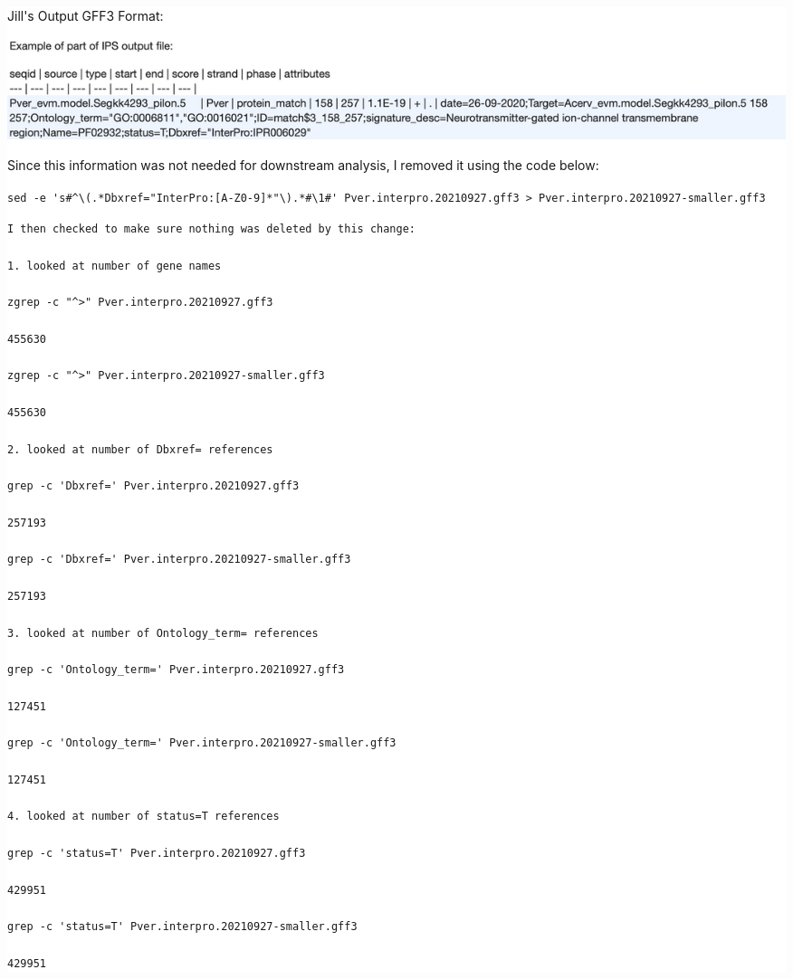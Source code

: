 Jill's Output GFF3 Format:

![](https://raw.githubusercontent.com/daniellembecker/DanielleBecker_Lab_Notebook/master/images/interproscan.gff3.output.ja.jpg)

Since this information was not needed for downstream analysis, I removed it using the code below:

```
sed -e 's#^\(.*Dbxref="InterPro:[A-Z0-9]*"\).*#\1#' Pver.interpro.20210927.gff3 > Pver.interpro.20210927-smaller.gff3

```

```
I then checked to make sure nothing was deleted by this change:

1. looked at number of gene names

zgrep -c "^>" Pver.interpro.20210927.gff3

455630

zgrep -c "^>" Pver.interpro.20210927-smaller.gff3

455630

2. looked at number of Dbxref= references

grep -c 'Dbxref=' Pver.interpro.20210927.gff3

257193

grep -c 'Dbxref=' Pver.interpro.20210927-smaller.gff3

257193

3. looked at number of Ontology_term= references

grep -c 'Ontology_term=' Pver.interpro.20210927.gff3

127451

grep -c 'Ontology_term=' Pver.interpro.20210927-smaller.gff3

127451

4. looked at number of status=T references

grep -c 'status=T' Pver.interpro.20210927.gff3

429951

grep -c 'status=T' Pver.interpro.20210927-smaller.gff3

429951

```
